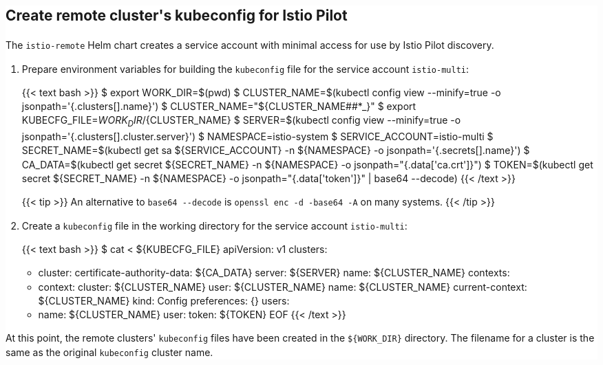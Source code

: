 ## Create remote cluster's kubeconfig for Istio Pilot

The `istio-remote` Helm chart creates a service account with minimal access for use by Istio Pilot
discovery.

1.  Prepare environment variables for building the `kubeconfig` file for the service account `istio-multi`:

    {{< text bash >}}
    $ export WORK_DIR=$(pwd)
    $ CLUSTER_NAME=$(kubectl config view --minify=true -o jsonpath='{.clusters[].name}')
    $ CLUSTER_NAME="${CLUSTER_NAME##*_}"
    $ export KUBECFG_FILE=${WORK_DIR}/${CLUSTER_NAME}
    $ SERVER=$(kubectl config view --minify=true -o jsonpath='{.clusters[].cluster.server}')
    $ NAMESPACE=istio-system
    $ SERVICE_ACCOUNT=istio-multi
    $ SECRET_NAME=$(kubectl get sa ${SERVICE_ACCOUNT} -n ${NAMESPACE} -o jsonpath='{.secrets[].name}')
    $ CA_DATA=$(kubectl get secret ${SECRET_NAME} -n ${NAMESPACE} -o jsonpath="{.data['ca\.crt']}")
    $ TOKEN=$(kubectl get secret ${SECRET_NAME} -n ${NAMESPACE} -o jsonpath="{.data['token']}" | base64 --decode)
    {{< /text >}}

    {{< tip >}}
    An alternative to `base64 --decode` is `openssl enc -d -base64 -A` on many systems.
    {{< /tip >}}

1.  Create a `kubeconfig` file in the working directory for the service account `istio-multi`:

    {{< text bash >}}
    $ cat <<EOF > ${KUBECFG_FILE}
    apiVersion: v1
    clusters:
       - cluster:
           certificate-authority-data: ${CA_DATA}
           server: ${SERVER}
         name: ${CLUSTER_NAME}
    contexts:
       - context:
           cluster: ${CLUSTER_NAME}
           user: ${CLUSTER_NAME}
         name: ${CLUSTER_NAME}
    current-context: ${CLUSTER_NAME}
    kind: Config
    preferences: {}
    users:
       - name: ${CLUSTER_NAME}
         user:
           token: ${TOKEN}
    EOF
    {{< /text >}}

At this point, the remote clusters' `kubeconfig` files have been created in the `${WORK_DIR}` directory.
The filename for a cluster is the same as the original `kubeconfig` cluster name.
